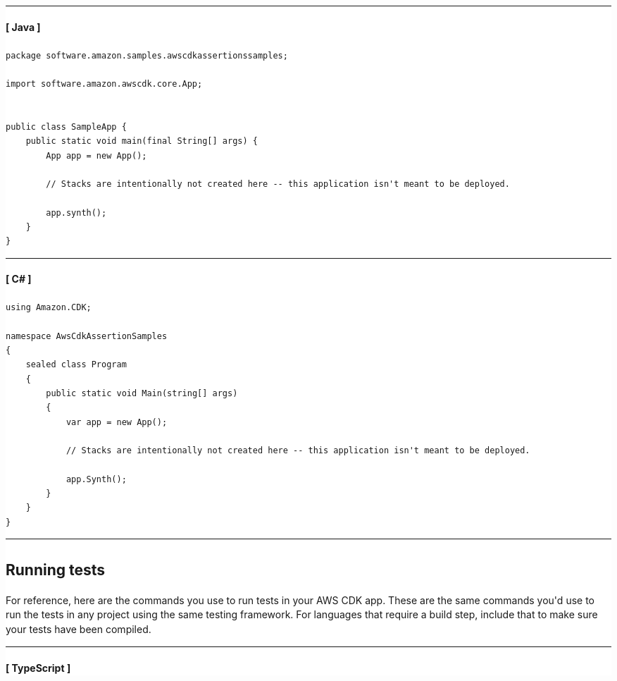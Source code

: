------
#### [ Java ]

```
package software.amazon.samples.awscdkassertionssamples;

import software.amazon.awscdk.core.App;


public class SampleApp {
    public static void main(final String[] args) {
        App app = new App();

        // Stacks are intentionally not created here -- this application isn't meant to be deployed.

        app.synth();
    }
}
```

------
#### [ C\# ]

```
using Amazon.CDK;

namespace AwsCdkAssertionSamples
{
    sealed class Program
    {
        public static void Main(string[] args)
        {
            var app = new App();

            // Stacks are intentionally not created here -- this application isn't meant to be deployed.

            app.Synth();
        }
    }
}
```

------

## Running tests<a name="testing_running_tests"></a>

For reference, here are the commands you use to run tests in your AWS CDK app\. These are the same commands you'd use to run the tests in any project using the same testing framework\. For languages that require a build step, include that to make sure your tests have been compiled\.

------
#### [ TypeScript ]
